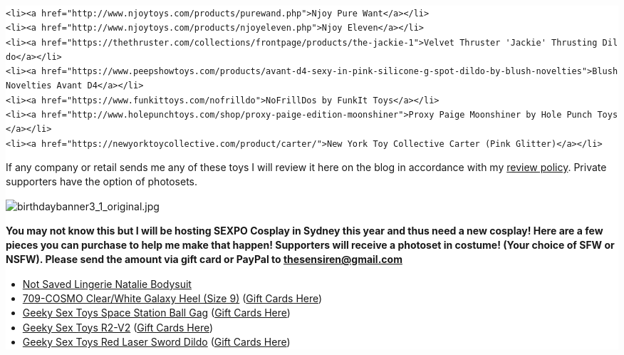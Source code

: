 	<li><a href="http://www.njoytoys.com/products/purewand.php">Njoy Pure Want</a></li>
	<li><a href="http://www.njoytoys.com/products/njoyeleven.php">Njoy Eleven</a></li>
	<li><a href="https://thethruster.com/collections/frontpage/products/the-jackie-1">Velvet Thruster 'Jackie' Thrusting Dildo</a></li>
	<li><a href="https://www.peepshowtoys.com/products/avant-d4-sexy-in-pink-silicone-g-spot-dildo-by-blush-novelties">Blush Novelties Avant D4</a></li>
	<li><a href="https://www.funkittoys.com/nofrilldo">NoFrillDos by FunkIt Toys</a></li>
	<li><a href="http://www.holepunchtoys.com/shop/proxy-paige-edition-moonshiner">Proxy Paige Moonshiner by Hole Punch Toys</a></li>
	<li><a href="https://newyorktoycollective.com/product/carter/">New York Toy Collective Carter (Pink Glitter)</a></li>
</ul>
If any company or retail sends me any of these toys I will review it here on the blog in accordance with my <a href="http://www.sensiren.blog/reviewpolicy/">review policy</a>. Private supporters have the option of photosets. </p>

<img class="alignnone size-full wp-image-2525" src="https://sensiren.files.wordpress.com/2018/04/birthdaybanner3_1_original.jpg" alt="birthdaybanner3_1_original.jpg" width="100%" height="100%" />

<strong><p>You may not know this but I will be hosting SEXPO Cosplay in Sydney this year and thus need a new cosplay! Here are a few pieces you can purchase to help me make that happen! Supporters will receive a photoset in costume! (Your choice of SFW or NSFW). Please send the amount via gift card or PayPal to thesensiren@gmail.com</strong>
<ul>
	<li><a href="http://www.notsaved.com.au/product/natalie-long-sleeve-bodysuit">Not Saved Lingerie Natalie Bodysuit</a></li>
	<li><a href="https://shoeme.com.au/products/709-cosmo-clear-white-galaxy?variant=2763010867210">709-COSMO Clear/White Galaxy Heel (Size 9)</a> (<a href="https://shoeme.com.au/products/gift-card?">Gift Cards Here</a>)</li>
	<li><a href="https://geekysextoys.com/product/space-station-ball-gag/">Geeky Sex Toys Space Station Ball Gag</a> (<a href="https://geekysextoys.com/product/gift-card/">Gift Cards Here</a>)</li>
	<li><a href="https://geekysextoys.com/product/r2-v2/">Geeky Sex Toys R2-V2</a> (<a href="https://geekysextoys.com/product/gift-card/">Gift Cards Here</a>)</li>
	<li><a href="https://geekysextoys.com/product/red-led-laser-sword-dildo/">Geeky Sex Toys Red Laser Sword Dildo</a> (<a href="https://geekysextoys.com/product/gift-card/">Gift Cards Here</a>)</li></p>
</ul>
